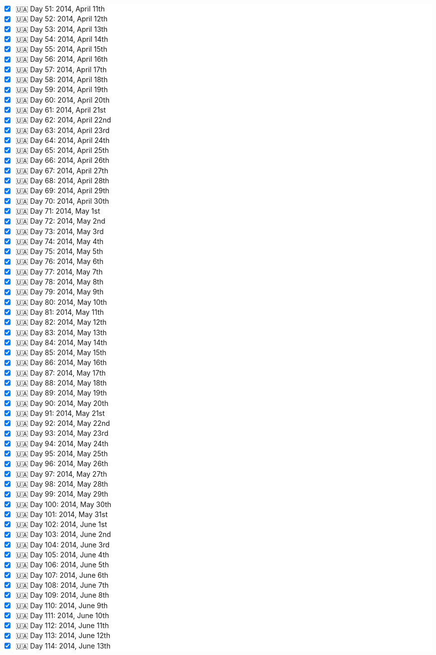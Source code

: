 - [x] 🇺🇦️ Day 51: 2014, April 11th
- [x] 🇺🇦️ Day 52: 2014, April 12th
- [x] 🇺🇦️ Day 53: 2014, April 13th
- [x] 🇺🇦️ Day 54: 2014, April 14th
- [x] 🇺🇦️ Day 55: 2014, April 15th
- [x] 🇺🇦️ Day 56: 2014, April 16th
- [x] 🇺🇦️ Day 57: 2014, April 17th
- [x] 🇺🇦️ Day 58: 2014, April 18th
- [x] 🇺🇦️ Day 59: 2014, April 19th
- [x] 🇺🇦️ Day 60: 2014, April 20th
- [x] 🇺🇦️ Day 61: 2014, April 21st
- [x] 🇺🇦️ Day 62: 2014, April 22nd
- [x] 🇺🇦️ Day 63: 2014, April 23rd
- [x] 🇺🇦️ Day 64: 2014, April 24th
- [x] 🇺🇦️ Day 65: 2014, April 25th
- [x] 🇺🇦️ Day 66: 2014, April 26th
- [x] 🇺🇦️ Day 67: 2014, April 27th
- [x] 🇺🇦️ Day 68: 2014, April 28th
- [x] 🇺🇦️ Day 69: 2014, April 29th
- [x] 🇺🇦️ Day 70: 2014, April 30th
- [x] 🇺🇦️ Day 71: 2014, May 1st
- [x] 🇺🇦️ Day 72: 2014, May 2nd
- [x] 🇺🇦️ Day 73: 2014, May 3rd
- [x] 🇺🇦️ Day 74: 2014, May 4th
- [x] 🇺🇦️ Day 75: 2014, May 5th
- [x] 🇺🇦️ Day 76: 2014, May 6th
- [x] 🇺🇦️ Day 77: 2014, May 7th
- [x] 🇺🇦️ Day 78: 2014, May 8th
- [x] 🇺🇦️ Day 79: 2014, May 9th
- [x] 🇺🇦️ Day 80: 2014, May 10th
- [x] 🇺🇦️ Day 81: 2014, May 11th
- [x] 🇺🇦️ Day 82: 2014, May 12th
- [x] 🇺🇦️ Day 83: 2014, May 13th
- [x] 🇺🇦️ Day 84: 2014, May 14th
- [x] 🇺🇦️ Day 85: 2014, May 15th
- [x] 🇺🇦️ Day 86: 2014, May 16th
- [x] 🇺🇦️ Day 87: 2014, May 17th
- [x] 🇺🇦️ Day 88: 2014, May 18th
- [x] 🇺🇦️ Day 89: 2014, May 19th
- [x] 🇺🇦️ Day 90: 2014, May 20th
- [x] 🇺🇦️ Day 91: 2014, May 21st
- [x] 🇺🇦️ Day 92: 2014, May 22nd
- [x] 🇺🇦️ Day 93: 2014, May 23rd
- [x] 🇺🇦️ Day 94: 2014, May 24th
- [x] 🇺🇦️ Day 95: 2014, May 25th
- [x] 🇺🇦️ Day 96: 2014, May 26th
- [x] 🇺🇦️ Day 97: 2014, May 27th
- [x] 🇺🇦️ Day 98: 2014, May 28th
- [x] 🇺🇦️ Day 99: 2014, May 29th
- [x] 🇺🇦️ Day 100: 2014, May 30th
- [x] 🇺🇦️ Day 101: 2014, May 31st
- [x] 🇺🇦️ Day 102: 2014, June 1st
- [x] 🇺🇦️ Day 103: 2014, June 2nd
- [x] 🇺🇦️ Day 104: 2014, June 3rd
- [x] 🇺🇦️ Day 105: 2014, June 4th
- [x] 🇺🇦️ Day 106: 2014, June 5th
- [x] 🇺🇦️ Day 107: 2014, June 6th
- [x] 🇺🇦️ Day 108: 2014, June 7th
- [x] 🇺🇦️ Day 109: 2014, June 8th
- [x] 🇺🇦️ Day 110: 2014, June 9th
- [x] 🇺🇦️ Day 111: 2014, June 10th
- [x] 🇺🇦️ Day 112: 2014, June 11th
- [x] 🇺🇦️ Day 113: 2014, June 12th
- [x] 🇺🇦️ Day 114: 2014, June 13th